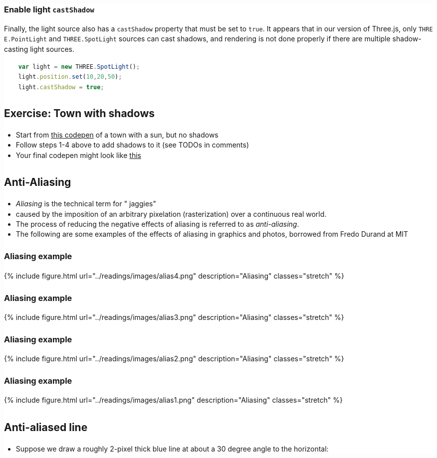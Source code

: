 
### Enable light `castShadow`

Finally, the light source also has a `castShadow` property that must be set to `true`. It appears that in our version of Three.js, only `THREE.PointLight` and `THREE.SpotLight` sources can cast shadows, and rendering is not done properly if there are multiple shadow-casting light sources. 

```javascript
    var light = new THREE.SpotLight();
    light.position.set(10,20,50);
    light.castShadow = true;
```


## Exercise: Town with shadows

  * Start from [this codepen](https://codepen.io/asterix77/pen/eYpVKJQ?editors=1010) of a town with a sun, but no shadows
  * Follow steps 1-4 above to add shadows to it (see TODOs in comments)
  * Your final codepen might look like [this](https://codepen.io/asterix77/pen/MWaQXKB)


## Anti-Aliasing

  * _Aliasing_ is the technical term for " jaggies"
  * caused by the imposition of an arbitrary pixelation (rasterization) over a continuous real world.
  * The process of reducing the negative effects of aliasing is referred to as _anti-aliasing_.
  * The following are some examples of the effects of aliasing in graphics and photos, borrowed from Fredo Durand at MIT

### Aliasing example

{% include figure.html url="../readings/images/alias4.png" description="Aliasing" classes="stretch" %}

### Aliasing example

{% include figure.html url="../readings/images/alias3.png" description="Aliasing" classes="stretch" %}

### Aliasing example

{% include figure.html url="../readings/images/alias2.png" description="Aliasing" classes="stretch" %}

### Aliasing example

{% include figure.html url="../readings/images/alias1.png" description="Aliasing" classes="stretch" %}

## Anti-aliased line

  * Suppose we draw a roughly 2-pixel thick blue line at about a 30 degree angle to the horizontal:
